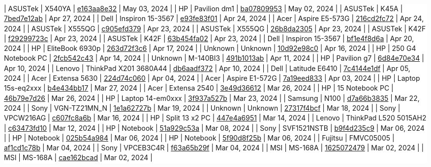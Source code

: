 | ASUSTek       | X540YA                      | [e163aa8e32](https://linux-hardware.org/?probe=e163aa8e32) | May 03, 2024 |
| HP            | Pavilion dm1                | [ba07809953](https://linux-hardware.org/?probe=ba07809953) | May 02, 2024 |
| ASUSTek       | K45A                        | [7bed7e12ab](https://linux-hardware.org/?probe=7bed7e12ab) | Apr 27, 2024 |
| Dell          | Inspiron 15-3567            | [e93fe83f01](https://linux-hardware.org/?probe=e93fe83f01) | Apr 24, 2024 |
| Acer          | Aspire E5-573G              | [216cd2fc72](https://linux-hardware.org/?probe=216cd2fc72) | Apr 24, 2024 |
| ASUSTek       | X555QG                      | [c905efd379](https://linux-hardware.org/?probe=c905efd379) | Apr 23, 2024 |
| ASUSTek       | X555QG                      | [26b8da2305](https://linux-hardware.org/?probe=26b8da2305) | Apr 23, 2024 |
| ASUSTek       | K42F                        | [f29299723c](https://linux-hardware.org/?probe=f29299723c) | Apr 23, 2024 |
| ASUSTek       | K42F                        | [63b454fa02](https://linux-hardware.org/?probe=63b454fa02) | Apr 23, 2024 |
| Dell          | Inspiron 15-3567            | [bf1e4f8d6a](https://linux-hardware.org/?probe=bf1e4f8d6a) | Apr 20, 2024 |
| HP            | EliteBook 6930p             | [263d72f3c6](https://linux-hardware.org/?probe=263d72f3c6) | Apr 17, 2024 |
| Unknown       | Unknown                     | [10d92e98c0](https://linux-hardware.org/?probe=10d92e98c0) | Apr 16, 2024 |
| HP            | 250 G4 Notebook PC          | [2fcb542c43](https://linux-hardware.org/?probe=2fcb542c43) | Apr 14, 2024 |
| Unknown       | M-140BI3                    | [491b1013ab](https://linux-hardware.org/?probe=491b1013ab) | Apr 11, 2024 |
| HP            | Pavilion g7                 | [6d84e70e34](https://linux-hardware.org/?probe=6d84e70e34) | Apr 10, 2024 |
| Lenovo        | ThinkPad X201 3680A44       | [db6aadf372](https://linux-hardware.org/?probe=db6aadf372) | Apr 10, 2024 |
| Dell          | Latitude E6410              | [7c4144e1df](https://linux-hardware.org/?probe=7c4144e1df) | Apr 05, 2024 |
| Acer          | Extensa 5630                | [224d74c060](https://linux-hardware.org/?probe=224d74c060) | Apr 04, 2024 |
| Acer          | Aspire E1-572G              | [7a19eed833](https://linux-hardware.org/?probe=7a19eed833) | Apr 03, 2024 |
| HP            | Laptop 15s-eq2xxx           | [b4e434bb17](https://linux-hardware.org/?probe=b4e434bb17) | Mar 27, 2024 |
| Acer          | Extensa 2540                | [3e49d36612](https://linux-hardware.org/?probe=3e49d36612) | Mar 26, 2024 |
| HP            | 15 Notebook PC              | [46b79e7d26](https://linux-hardware.org/?probe=46b79e7d26) | Mar 26, 2024 |
| HP            | Laptop 14-em0xxx            | [3f937a527b](https://linux-hardware.org/?probe=3f937a527b) | Mar 23, 2024 |
| Samsung       | N100                        | [d7a66b3835](https://linux-hardware.org/?probe=d7a66b3835) | Mar 22, 2024 |
| Sony          | VGN-TZ21MN_N                | [1e1a62727b](https://linux-hardware.org/?probe=1e1a62727b) | Mar 19, 2024 |
| Unknown       | Unknown                     | [27317f4bcf](https://linux-hardware.org/?probe=27317f4bcf) | Mar 18, 2024 |
| Sony          | VPCW216AG                   | [c607fc8a6b](https://linux-hardware.org/?probe=c607fc8a6b) | Mar 16, 2024 |
| HP            | Split 13 x2 PC              | [447e4a6951](https://linux-hardware.org/?probe=447e4a6951) | Mar 14, 2024 |
| Lenovo        | ThinkPad L520 5015AH2       | [c63473fd10](https://linux-hardware.org/?probe=c63473fd10) | Mar 12, 2024 |
| HP            | Notebook                    | [51a929c53a](https://linux-hardware.org/?probe=51a929c53a) | Mar 08, 2024 |
| Sony          | SVF1521NSTB                 | [b9f4d235c9](https://linux-hardware.org/?probe=b9f4d235c9) | Mar 06, 2024 |
| HP            | Notebook                    | [025b54a984](https://linux-hardware.org/?probe=025b54a984) | Mar 06, 2024 |
| HP            | Notebook                    | [5f90d8f25b](https://linux-hardware.org/?probe=5f90d8f25b) | Mar 06, 2024 |
| Fujitsu       | FMVC05005                   | [af1cd1c78b](https://linux-hardware.org/?probe=af1cd1c78b) | Mar 04, 2024 |
| Sony          | VPCEB3C4R                   | [f63a65b29f](https://linux-hardware.org/?probe=f63a65b29f) | Mar 04, 2024 |
| MSI           | MS-168A                     | [1625072479](https://linux-hardware.org/?probe=1625072479) | Mar 02, 2024 |
| MSI           | MS-168A                     | [cae162bcad](https://linux-hardware.org/?probe=cae162bcad) | Mar 02, 2024 |